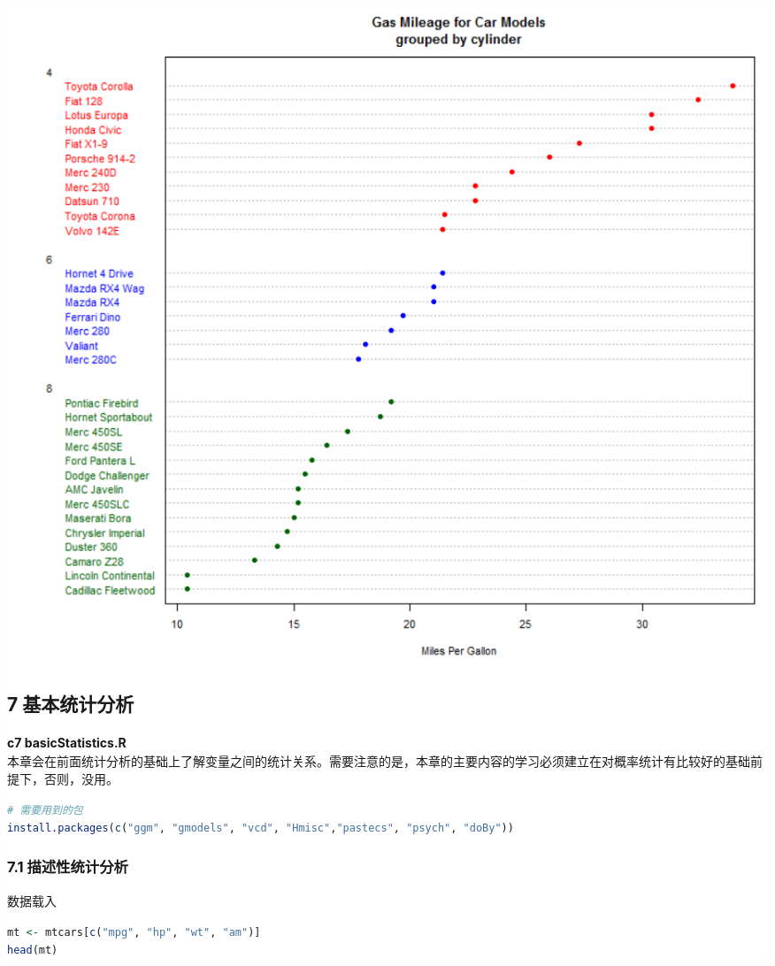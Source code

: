 ![点图2](https://raw.githubusercontent.com/ZBayes/RlangLearn/master/RinAction/pic_temp/点图2.png)  

## 7 基本统计分析
**c7 basicStatistics.R**  
本章会在前面统计分析的基础上了解变量之间的统计关系。需要注意的是，本章的主要内容的学习必须建立在对概率统计有比较好的基础前提下，否则，没用。

```R
# 需要用到的包
install.packages(c("ggm", "gmodels", "vcd", "Hmisc","pastecs", "psych", "doBy"))
```

### 7.1 描述性统计分析
数据载入  
```R
mt <- mtcars[c("mpg", "hp", "wt", "am")]
head(mt)
```
